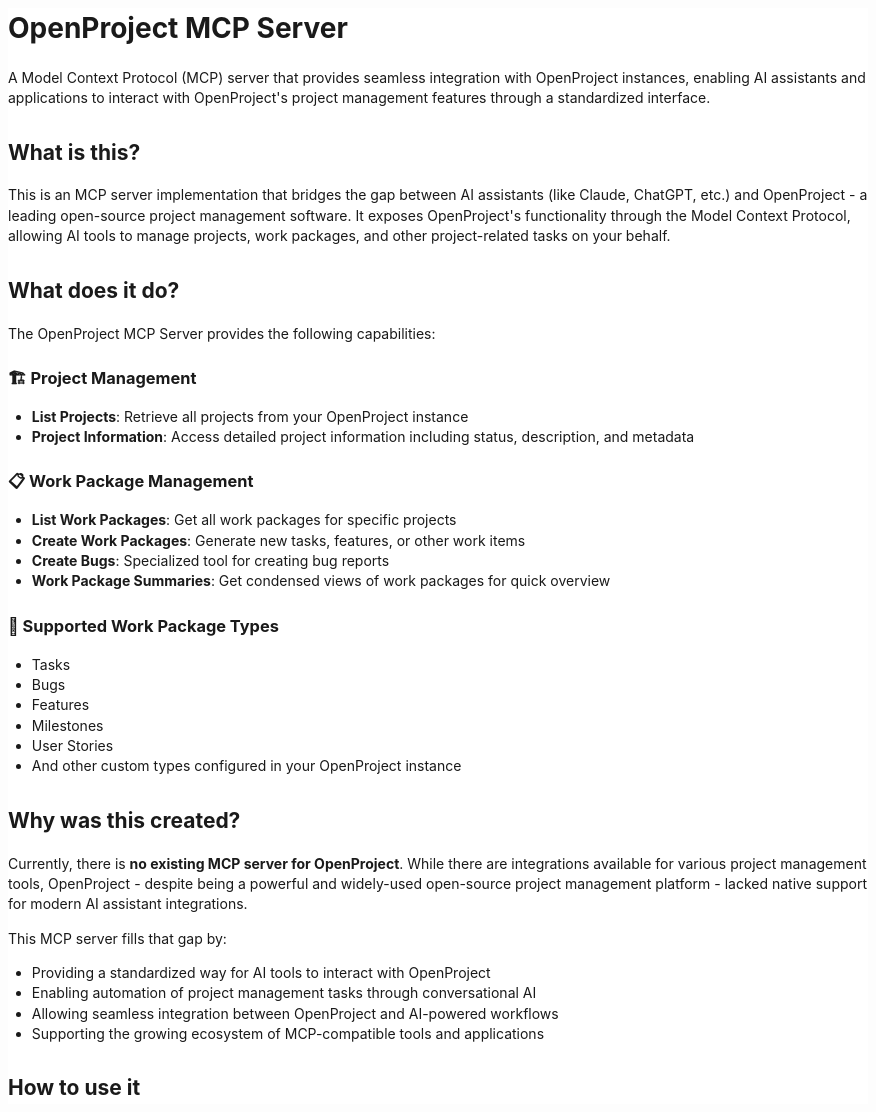# OpenProject MCP Server

A Model Context Protocol (MCP) server that provides seamless integration with OpenProject instances, enabling AI assistants and applications to interact with OpenProject's project management features through a standardized interface.

## What is this?

This is an MCP server implementation that bridges the gap between AI assistants (like Claude, ChatGPT, etc.) and OpenProject - a leading open-source project management software. It exposes OpenProject's functionality through the Model Context Protocol, allowing AI tools to manage projects, work packages, and other project-related tasks on your behalf.

## What does it do?

The OpenProject MCP Server provides the following capabilities:

### 🏗️ Project Management
- **List Projects**: Retrieve all projects from your OpenProject instance
- **Project Information**: Access detailed project information including status, description, and metadata

### 📋 Work Package Management
- **List Work Packages**: Get all work packages for specific projects
- **Create Work Packages**: Generate new tasks, features, or other work items
- **Create Bugs**: Specialized tool for creating bug reports
- **Work Package Summaries**: Get condensed views of work packages for quick overview

### 🔧 Supported Work Package Types
- Tasks
- Bugs
- Features
- Milestones
- User Stories
- And other custom types configured in your OpenProject instance

## Why was this created?

Currently, there is **no existing MCP server for OpenProject**. While there are integrations available for various project management tools, OpenProject - despite being a powerful and widely-used open-source project management platform - lacked native support for modern AI assistant integrations.

This MCP server fills that gap by:
- Providing a standardized way for AI tools to interact with OpenProject
- Enabling automation of project management tasks through conversational AI
- Allowing seamless integration between OpenProject and AI-powered workflows
- Supporting the growing ecosystem of MCP-compatible tools and applications

## How to use it
